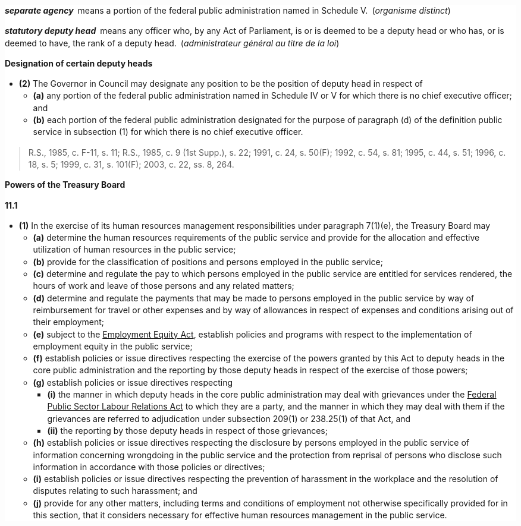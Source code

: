 ***separate agency*** means a portion of the federal public administration named in Schedule V. (*organisme distinct*)

***statutory deputy head*** means any officer who, by any Act of Parliament, is or is deemed to be a deputy head or who has, or is deemed to have, the rank of a deputy head. (*administrateur général au titre de la loi*)

**Designation of certain deputy heads**

- **(2)** The Governor in Council may designate any position to be the position of deputy head in respect of
	- **(a)** any portion of the federal public administration named in Schedule IV or V for which there is no chief executive officer; and
	- **(b)** each portion of the federal public administration designated for the purpose of paragraph (d) of the definition public service in subsection (1) for which there is no chief executive officer.
> R.S., 1985, c. F-11, s. 11; R.S., 1985, c. 9 (1st Supp.), s. 22; 1991, c. 24, s. 50(F); 1992, c. 54, s. 81; 1995, c. 44, s. 51; 1996, c. 18, s. 5; 1999, c. 31, s. 101(F); 2003, c. 22, ss. 8, 264.





**Powers of the Treasury Board**

**11.1** 

- **(1)** In the exercise of its human resources management responsibilities under paragraph 7(1)(e), the Treasury Board may
	- **(a)** determine the human resources requirements of the public service and provide for the allocation and effective utilization of human resources in the public service;
	- **(b)** provide for the classification of positions and persons employed in the public service;
	- **(c)** determine and regulate the pay to which persons employed in the public service are entitled for services rendered, the hours of work and leave of those persons and any related matters;
	- **(d)** determine and regulate the payments that may be made to persons employed in the public service by way of reimbursement for travel or other expenses and by way of allowances in respect of expenses and conditions arising out of their employment;
	- **(e)** subject to the [Employment Equity Act](/en/Acts/Statutes%20of%20Canada/1995/c.%2044.md), establish policies and programs with respect to the implementation of employment equity in the public service;
	- **(f)** establish policies or issue directives respecting the exercise of the powers granted by this Act to deputy heads in the core public administration and the reporting by those deputy heads in respect of the exercise of those powers;
	- **(g)** establish policies or issue directives respecting
		- **(i)** the manner in which deputy heads in the core public administration may deal with grievances under the [Federal Public Sector Labour Relations Act](/en/Acts/Statutes%20of%20Canada/2003/c.%2022,%20s.%202.md) to which they are a party, and the manner in which they may deal with them if the grievances are referred to adjudication under subsection 209(1) or 238.25(1) of that Act, and
		- **(ii)** the reporting by those deputy heads in respect of those grievances;
	- **(h)** establish policies or issue directives respecting the disclosure by persons employed in the public service of information concerning wrongdoing in the public service and the protection from reprisal of persons who disclose such information in accordance with those policies or directives;
	- **(i)** establish policies or issue directives respecting the prevention of harassment in the workplace and the resolution of disputes relating to such harassment; and
	- **(j)** provide for any other matters, including terms and conditions of employment not otherwise specifically provided for in this section, that it considers necessary for effective human resources management in the public service.
